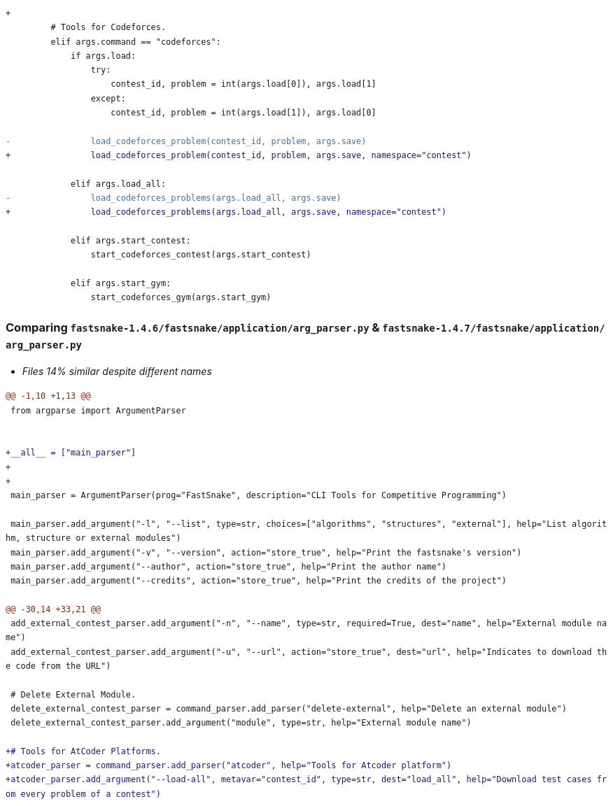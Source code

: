 ```diff
+
         # Tools for Codeforces.
         elif args.command == "codeforces":
             if args.load:
                 try: 
                     contest_id, problem = int(args.load[0]), args.load[1]
                 except: 
                     contest_id, problem = int(args.load[1]), args.load[0]
 
-                load_codeforces_problem(contest_id, problem, args.save)
+                load_codeforces_problem(contest_id, problem, args.save, namespace="contest")
 
             elif args.load_all:
-                load_codeforces_problems(args.load_all, args.save)
+                load_codeforces_problems(args.load_all, args.save, namespace="contest")
 
             elif args.start_contest:
                 start_codeforces_contest(args.start_contest)
 
             elif args.start_gym:
                 start_codeforces_gym(args.start_gym)
```

### Comparing `fastsnake-1.4.6/fastsnake/application/arg_parser.py` & `fastsnake-1.4.7/fastsnake/application/arg_parser.py`

 * *Files 14% similar despite different names*

```diff
@@ -1,10 +1,13 @@
 from argparse import ArgumentParser
 
 
+__all__ = ["main_parser"]
+
+
 main_parser = ArgumentParser(prog="FastSnake", description="CLI Tools for Competitive Programming")
 
 main_parser.add_argument("-l", "--list", type=str, choices=["algorithms", "structures", "external"], help="List algorithm, structure or external modules")
 main_parser.add_argument("-v", "--version", action="store_true", help="Print the fastsnake's version")
 main_parser.add_argument("--author", action="store_true", help="Print the author name")
 main_parser.add_argument("--credits", action="store_true", help="Print the credits of the project")
 
@@ -30,14 +33,21 @@
 add_external_contest_parser.add_argument("-n", "--name", type=str, required=True, dest="name", help="External module name")
 add_external_contest_parser.add_argument("-u", "--url", action="store_true", dest="url", help="Indicates to download the code from the URL")
 
 # Delete External Module.
 delete_external_contest_parser = command_parser.add_parser("delete-external", help="Delete an external module")
 delete_external_contest_parser.add_argument("module", type=str, help="External module name")
 
+# Tools for AtCoder Platforms.
+atcoder_parser = command_parser.add_parser("atcoder", help="Tools for Atcoder platform")
+atcoder_parser.add_argument("--load-all", metavar="contest_id", type=str, dest="load_all", help="Download test cases from every problem of a contest")
```